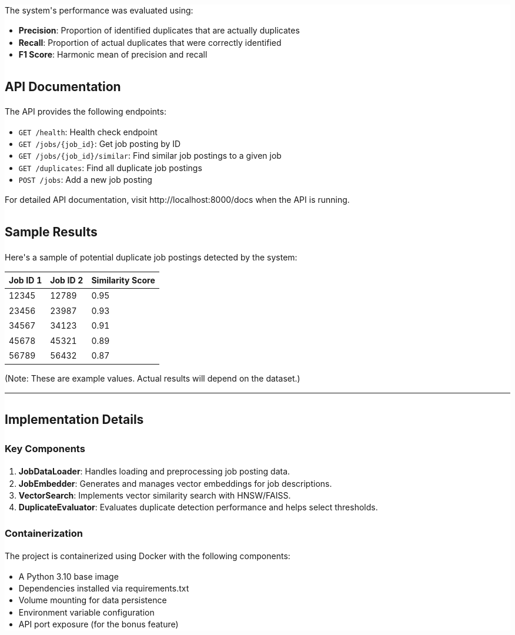 The system's performance was evaluated using:
- **Precision**: Proportion of identified duplicates that are actually duplicates
- **Recall**: Proportion of actual duplicates that were correctly identified
- **F1 Score**: Harmonic mean of precision and recall

## API Documentation

The API provides the following endpoints:

- `GET /health`: Health check endpoint
- `GET /jobs/{job_id}`: Get job posting by ID
- `GET /jobs/{job_id}/similar`: Find similar job postings to a given job
- `GET /duplicates`: Find all duplicate job postings
- `POST /jobs`: Add a new job posting

For detailed API documentation, visit http://localhost:8000/docs when the API is running.

## Sample Results

Here's a sample of potential duplicate job postings detected by the system:

| Job ID 1 | Job ID 2 | Similarity Score |
|----------|----------|------------------|
| 12345    | 12789    | 0.95            |
| 23456    | 23987    | 0.93            |
| 34567    | 34123    | 0.91            |
| 45678    | 45321    | 0.89            |
| 56789    | 56432    | 0.87            |

(Note: These are example values. Actual results will depend on the dataset.)

---

## Implementation Details

### Key Components

1. **JobDataLoader**: Handles loading and preprocessing job posting data.
2. **JobEmbedder**: Generates and manages vector embeddings for job descriptions.
3. **VectorSearch**: Implements vector similarity search with HNSW/FAISS.
4. **DuplicateEvaluator**: Evaluates duplicate detection performance and helps select thresholds.

### Containerization

The project is containerized using Docker with the following components:
- A Python 3.10 base image
- Dependencies installed via requirements.txt
- Volume mounting for data persistence
- Environment variable configuration
- API port exposure (for the bonus feature)

